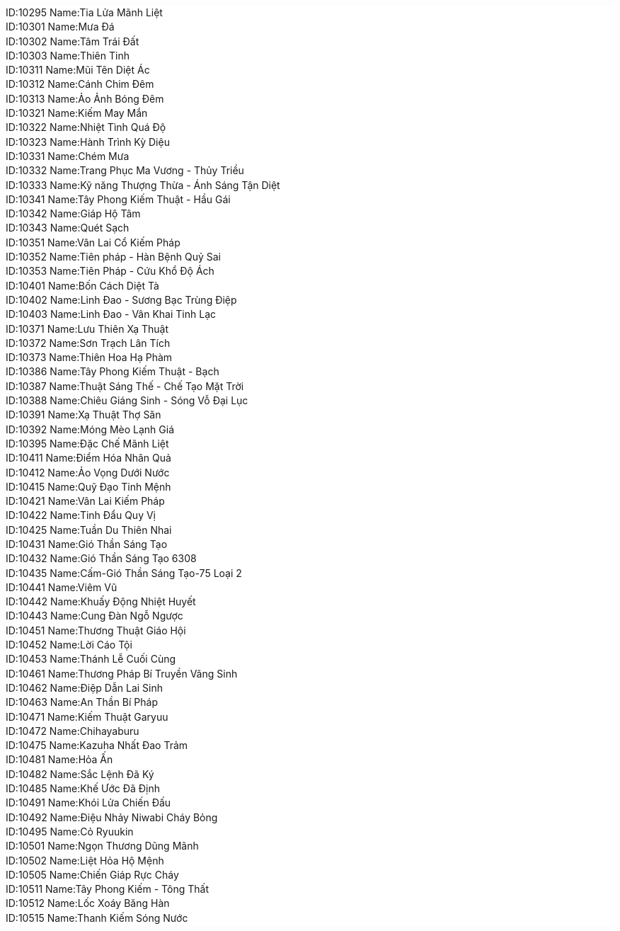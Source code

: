 ID:10295 Name:Tia Lửa Mãnh Liệt<br>
ID:10301 Name:Mưa Đá<br>
ID:10302 Name:Tâm Trái Đất<br>
ID:10303 Name:Thiên Tinh<br>
ID:10311 Name:Mũi Tên Diệt Ác<br>
ID:10312 Name:Cánh Chim Đêm<br>
ID:10313 Name:Ảo Ảnh Bóng Đêm<br>
ID:10321 Name:Kiếm May Mắn<br>
ID:10322 Name:Nhiệt Tình Quá Độ<br>
ID:10323 Name:Hành Trình Kỳ Diệu<br>
ID:10331 Name:Chém Mưa<br>
ID:10332 Name:Trang Phục Ma Vương - Thủy Triều<br>
ID:10333 Name:Kỹ năng Thượng Thừa - Ánh Sáng Tận Diệt<br>
ID:10341 Name:Tây Phong Kiếm Thuật - Hầu Gái<br>
ID:10342 Name:Giáp Hộ Tâm<br>
ID:10343 Name:Quét Sạch<br>
ID:10351 Name:Vân Lai Cổ Kiếm Pháp<br>
ID:10352 Name:Tiên pháp - Hàn Bệnh Quỷ Sai<br>
ID:10353 Name:Tiên Pháp - Cứu Khổ Độ Ách<br>
ID:10401 Name:Bốn Cách Diệt Tà<br>
ID:10402 Name:Linh Đao - Sương Bạc Trùng Điệp<br>
ID:10403 Name:Linh Đao - Vân Khai Tinh Lạc<br>
ID:10371 Name:Lưu Thiên Xạ Thuật<br>
ID:10372 Name:Sơn Trạch Lân Tích<br>
ID:10373 Name:Thiên Hoa Hạ Phàm<br>
ID:10386 Name:Tây Phong Kiếm Thuật - Bạch<br>
ID:10387 Name:Thuật Sáng Thế - Chế Tạo Mặt Trời<br>
ID:10388 Name:Chiêu Giáng Sinh - Sóng Vỗ Đại Lục<br>
ID:10391 Name:Xạ Thuật Thợ Săn<br>
ID:10392 Name:Móng Mèo Lạnh Giá<br>
ID:10395 Name:Đặc Chế Mãnh Liệt<br>
ID:10411 Name:Điểm Hóa Nhân Quả<br>
ID:10412 Name:Ảo Vọng Dưới Nước<br>
ID:10415 Name:Quỹ Đạo Tinh Mệnh<br>
ID:10421 Name:Vân Lai Kiếm Pháp<br>
ID:10422 Name:Tinh Đẩu Quy Vị<br>
ID:10425 Name:Tuần Du Thiên Nhai<br>
ID:10431 Name:Gió Thần Sáng Tạo<br>
ID:10432 Name:Gió Thần Sáng Tạo 6308<br>
ID:10435 Name:Cấm-Gió Thần Sáng Tạo-75 Loại 2<br>
ID:10441 Name:Viêm Vũ<br>
ID:10442 Name:Khuấy Động Nhiệt Huyết<br>
ID:10443 Name:Cung Đàn Ngỗ Ngược<br>
ID:10451 Name:Thương Thuật Giáo Hội<br>
ID:10452 Name:Lời Cáo Tội<br>
ID:10453 Name:Thánh Lễ Cuối Cùng<br>
ID:10461 Name:Thương Pháp Bí Truyền Vãng Sinh<br>
ID:10462 Name:Điệp Dẫn Lai Sinh<br>
ID:10463 Name:An Thần Bí Pháp<br>
ID:10471 Name:Kiếm Thuật Garyuu<br>
ID:10472 Name:Chihayaburu<br>
ID:10475 Name:Kazuha Nhất Đao Trảm<br>
ID:10481 Name:Hỏa Ấn<br>
ID:10482 Name:Sắc Lệnh Đã Ký<br>
ID:10485 Name:Khế Ước Đã Định<br>
ID:10491 Name:Khói Lửa Chiến Đấu<br>
ID:10492 Name:Điệu Nhảy Niwabi Cháy Bỏng<br>
ID:10495 Name:Cỏ Ryuukin<br>
ID:10501 Name:Ngọn Thương Dũng Mãnh<br>
ID:10502 Name:Liệt Hỏa Hộ Mệnh<br>
ID:10505 Name:Chiến Giáp Rực Cháy<br>
ID:10511 Name:Tây Phong Kiếm - Tông Thất<br>
ID:10512 Name:Lốc Xoáy Băng Hàn<br>
ID:10515 Name:Thanh Kiếm Sóng Nước<br>